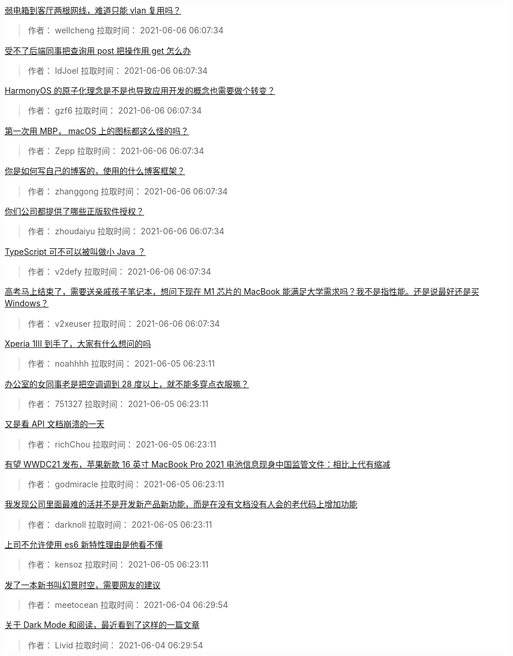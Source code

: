  [弱电箱到客厅两根网线，难道只能 vlan 复用吗？](https://www.v2ex.com/t/781590)

> 作者： wellcheng  拉取时间： 2021-06-06 06:07:34

 [受不了后端同事把查询用 post 把操作用 get 怎么办](https://www.v2ex.com/t/781539)

> 作者： IdJoel  拉取时间： 2021-06-06 06:07:34

 [HarmonyOS 的原子化理念是不是也导致应用开发的概念也需要做个转变？](https://www.v2ex.com/t/781535)

> 作者： gzf6  拉取时间： 2021-06-06 06:07:34

 [第一次用 MBP， macOS 上的图标都这么怪的吗？](https://www.v2ex.com/t/781525)

> 作者： Zepp  拉取时间： 2021-06-06 06:07:34

 [你是如何写自己的博客的，使用的什么博客框架？](https://www.v2ex.com/t/781517)

> 作者： zhanggong  拉取时间： 2021-06-06 06:07:34

 [你们公司都提供了哪些正版软件授权？](https://www.v2ex.com/t/781505)

> 作者： zhoudaiyu  拉取时间： 2021-06-06 06:07:34

 [TypeScript 可不可以被叫做小 Java ？](https://www.v2ex.com/t/781504)

> 作者： v2defy  拉取时间： 2021-06-06 06:07:34

 [高考马上结束了，需要送亲戚孩子笔记本，想问下现在 M1 芯片的 MacBook 能满足大学需求吗？我不是指性能。还是说最好还是买 Windows？](https://www.v2ex.com/t/781489)

> 作者： v2xeuser  拉取时间： 2021-06-06 06:07:34

 [Xperia 1III 到手了，大家有什么想问的吗](https://www.v2ex.com/t/781431)

> 作者： noahhhh  拉取时间： 2021-06-05 06:23:11

 [办公室的女同事老是把空调调到 28 度以上，就不能多穿点衣服嘛？](https://www.v2ex.com/t/781421)

> 作者： 751327  拉取时间： 2021-06-05 06:23:11

 [又是看 API 文档崩溃的一天](https://www.v2ex.com/t/781386)

> 作者： richChou  拉取时间： 2021-06-05 06:23:11

 [有望 WWDC21 发布，苹果新款 16 英寸 MacBook Pro 2021 电池信息现身中国监管文件：相比上代有缩减](https://www.v2ex.com/t/781371)

> 作者： godmiracle  拉取时间： 2021-06-05 06:23:11

 [我发现公司里面最难的活并不是开发新产品新功能，而是在没有文档没有人会的老代码上增加功能](https://www.v2ex.com/t/781262)

> 作者： darknoll  拉取时间： 2021-06-05 06:23:11

 [上司不允许使用 es6 新特性理由是他看不懂](https://www.v2ex.com/t/781261)

> 作者： kensoz  拉取时间： 2021-06-05 06:23:11

 [发了一本新书叫幻景时空，需要网友的建议](https://www.v2ex.com/t/781173)

> 作者： meetocean  拉取时间： 2021-06-04 06:29:54

 [关于 Dark Mode 和阅读，最近看到了这样的一篇文章](https://www.v2ex.com/t/781158)

> 作者： Livid  拉取时间： 2021-06-04 06:29:54
